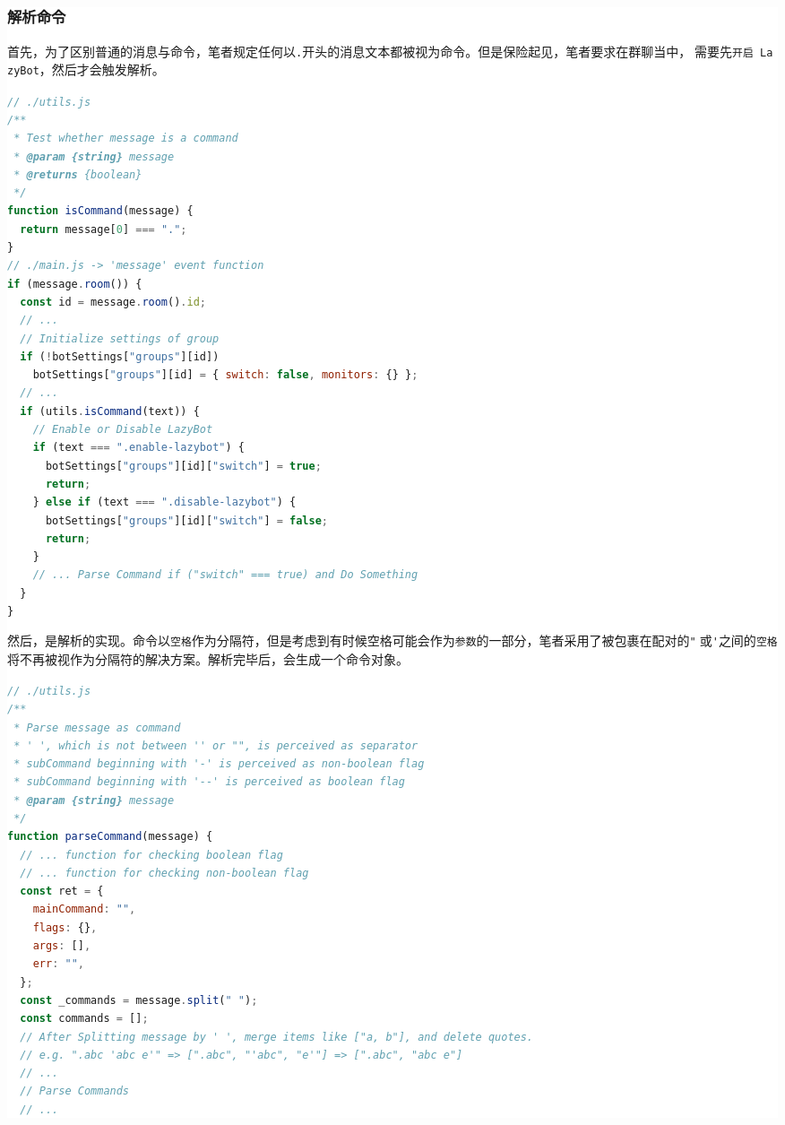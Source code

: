 ### 解析命令

首先，为了区别普通的消息与命令，笔者规定任何以`.`开头的消息文本都被视为命令。但是保险起见，笔者要求在群聊当中，
需要先`开启 LazyBot`，然后才会触发解析。

```javascript
// ./utils.js
/**
 * Test whether message is a command
 * @param {string} message
 * @returns {boolean}
 */
function isCommand(message) {
  return message[0] === ".";
}
// ./main.js -> 'message' event function
if (message.room()) {
  const id = message.room().id;
  // ...
  // Initialize settings of group
  if (!botSettings["groups"][id])
    botSettings["groups"][id] = { switch: false, monitors: {} };
  // ...
  if (utils.isCommand(text)) {
    // Enable or Disable LazyBot
    if (text === ".enable-lazybot") {
      botSettings["groups"][id]["switch"] = true;
      return;
    } else if (text === ".disable-lazybot") {
      botSettings["groups"][id]["switch"] = false;
      return;
    }
    // ... Parse Command if ("switch" === true) and Do Something
  }
}
```

然后，是解析的实现。命令以`空格`作为分隔符，但是考虑到有时候空格可能会作为`参数`的一部分，笔者采用了被包裹在配对的`"`
或`'`之间的`空格`将不再被视作为分隔符的解决方案。解析完毕后，会生成一个命令对象。

```javascript
// ./utils.js
/**
 * Parse message as command
 * ' ', which is not between '' or "", is perceived as separator
 * subCommand beginning with '-' is perceived as non-boolean flag
 * subCommand beginning with '--' is perceived as boolean flag
 * @param {string} message
 */
function parseCommand(message) {
  // ... function for checking boolean flag
  // ... function for checking non-boolean flag
  const ret = {
    mainCommand: "",
    flags: {},
    args: [],
    err: "",
  };
  const _commands = message.split(" ");
  const commands = [];
  // After Splitting message by ' ', merge items like ["a, b"], and delete quotes.
  // e.g. ".abc 'abc e'" => [".abc", "'abc", "e'"] => [".abc", "abc e"]
  // ...
  // Parse Commands
  // ...
```